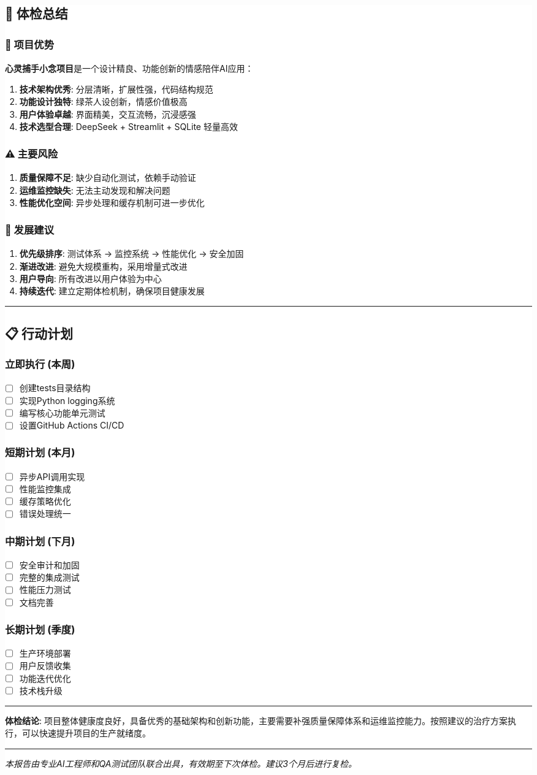 
## 🎉 体检总结

### 🌟 项目优势
**心灵捕手小念项目**是一个设计精良、功能创新的情感陪伴AI应用：

1. **技术架构优秀**: 分层清晰，扩展性强，代码结构规范
2. **功能设计独特**: 绿茶人设创新，情感价值极高
3. **用户体验卓越**: 界面精美，交互流畅，沉浸感强
4. **技术选型合理**: DeepSeek + Streamlit + SQLite 轻量高效

### ⚠️ 主要风险
1. **质量保障不足**: 缺少自动化测试，依赖手动验证
2. **运维监控缺失**: 无法主动发现和解决问题
3. **性能优化空间**: 异步处理和缓存机制可进一步优化

### 🚀 发展建议
1. **优先级排序**: 测试体系 → 监控系统 → 性能优化 → 安全加固
2. **渐进改进**: 避免大规模重构，采用增量式改进
3. **用户导向**: 所有改进以用户体验为中心
4. **持续迭代**: 建立定期体检机制，确保项目健康发展

---

## 📋 行动计划

### 立即执行 (本周)
- [ ] 创建tests目录结构
- [ ] 实现Python logging系统
- [ ] 编写核心功能单元测试
- [ ] 设置GitHub Actions CI/CD

### 短期计划 (本月)
- [ ] 异步API调用实现
- [ ] 性能监控集成
- [ ] 缓存策略优化
- [ ] 错误处理统一

### 中期计划 (下月)
- [ ] 安全审计和加固
- [ ] 完整的集成测试
- [ ] 性能压力测试
- [ ] 文档完善

### 长期计划 (季度)
- [ ] 生产环境部署
- [ ] 用户反馈收集
- [ ] 功能迭代优化
- [ ] 技术栈升级

---

**体检结论**: 项目整体健康度良好，具备优秀的基础架构和创新功能，主要需要补强质量保障体系和运维监控能力。按照建议的治疗方案执行，可以快速提升项目的生产就绪度。

---

*本报告由专业AI工程师和QA测试团队联合出具，有效期至下次体检。建议3个月后进行复检。* 